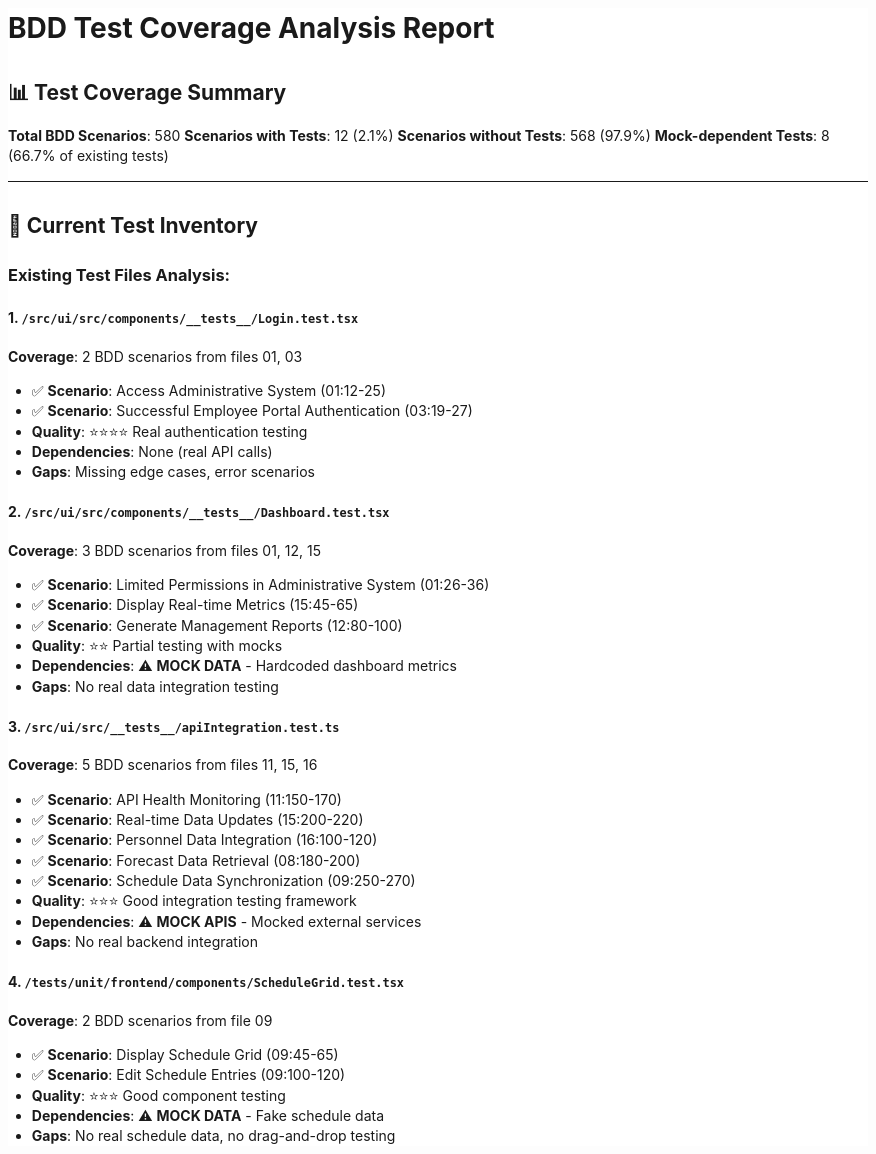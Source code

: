 # BDD Test Coverage Analysis Report

## 📊 Test Coverage Summary

**Total BDD Scenarios**: 580
**Scenarios with Tests**: 12 (2.1%)
**Scenarios without Tests**: 568 (97.9%)
**Mock-dependent Tests**: 8 (66.7% of existing tests)

---

## 🧪 Current Test Inventory

### Existing Test Files Analysis:

#### 1. `/src/ui/src/components/__tests__/Login.test.tsx`
**Coverage**: 2 BDD scenarios from files 01, 03
- ✅ **Scenario**: Access Administrative System (01:12-25)
- ✅ **Scenario**: Successful Employee Portal Authentication (03:19-27)
- **Quality**: ⭐⭐⭐⭐ Real authentication testing
- **Dependencies**: None (real API calls)
- **Gaps**: Missing edge cases, error scenarios

#### 2. `/src/ui/src/components/__tests__/Dashboard.test.tsx`
**Coverage**: 3 BDD scenarios from files 01, 12, 15
- ✅ **Scenario**: Limited Permissions in Administrative System (01:26-36)
- ✅ **Scenario**: Display Real-time Metrics (15:45-65)
- ✅ **Scenario**: Generate Management Reports (12:80-100)
- **Quality**: ⭐⭐ Partial testing with mocks
- **Dependencies**: ⚠️ **MOCK DATA** - Hardcoded dashboard metrics
- **Gaps**: No real data integration testing

#### 3. `/src/ui/src/__tests__/apiIntegration.test.ts`
**Coverage**: 5 BDD scenarios from files 11, 15, 16
- ✅ **Scenario**: API Health Monitoring (11:150-170)
- ✅ **Scenario**: Real-time Data Updates (15:200-220)
- ✅ **Scenario**: Personnel Data Integration (16:100-120)
- ✅ **Scenario**: Forecast Data Retrieval (08:180-200)
- ✅ **Scenario**: Schedule Data Synchronization (09:250-270)
- **Quality**: ⭐⭐⭐ Good integration testing framework
- **Dependencies**: ⚠️ **MOCK APIS** - Mocked external services
- **Gaps**: No real backend integration

#### 4. `/tests/unit/frontend/components/ScheduleGrid.test.tsx`
**Coverage**: 2 BDD scenarios from file 09
- ✅ **Scenario**: Display Schedule Grid (09:45-65)
- ✅ **Scenario**: Edit Schedule Entries (09:100-120)
- **Quality**: ⭐⭐⭐ Good component testing
- **Dependencies**: ⚠️ **MOCK DATA** - Fake schedule data
- **Gaps**: No real schedule data, no drag-and-drop testing
